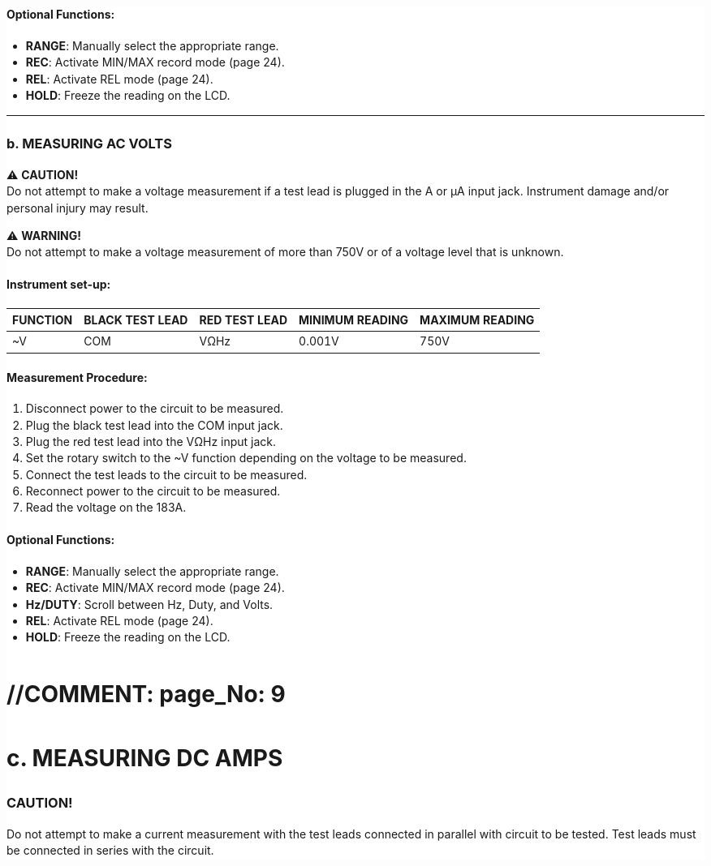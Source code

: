 #### Optional Functions:

- **RANGE**: Manually select the appropriate range.
- **REC**: Activate MIN/MAX record mode (page 24).
- **REL**: Activate REL mode (page 24).
- **HOLD**: Freeze the reading on the LCD.

----

### b. MEASURING AC VOLTS

⚠️ **CAUTION!**  
Do not attempt to make a voltage measurement if a test lead is plugged in the A or μA input jack. Instrument damage and/or personal injury may result.

⚠️ **WARNING!**  
Do not attempt to make a voltage measurement of more than 750V or of a voltage level that is unknown.

#### Instrument set-up:

| FUNCTION | BLACK TEST LEAD | RED TEST LEAD | MINIMUM READING | MAXIMUM READING |
|----------|-----------------|---------------|-----------------|-----------------|
| ~V       | COM             | VΩHz          | 0.001V          | 750V            |

#### Measurement Procedure:

1. Disconnect power to the circuit to be measured.
2. Plug the black test lead into the COM input jack.
3. Plug the red test lead into the VΩHz input jack.
4. Set the rotary switch to the ~V function depending on the voltage to be measured.
5. Connect the test leads to the circuit to be measured.
6. Reconnect power to the circuit to be measured.
7. Read the voltage on the 183A.

#### Optional Functions:

- **RANGE**: Manually select the appropriate range.
- **REC**: Activate MIN/MAX record mode (page 24).
- **Hz/DUTY**: Scroll between Hz, Duty, and Volts.
- **REL**: Activate REL mode (page 24).
- **HOLD**: Freeze the reading on the LCD.



# //COMMENT: page_No: 9
# c. MEASURING DC AMPS

### CAUTION!
Do not attempt to make a current measurement with the test leads connected in parallel with circuit to be tested. Test leads must be connected in series with the circuit.
